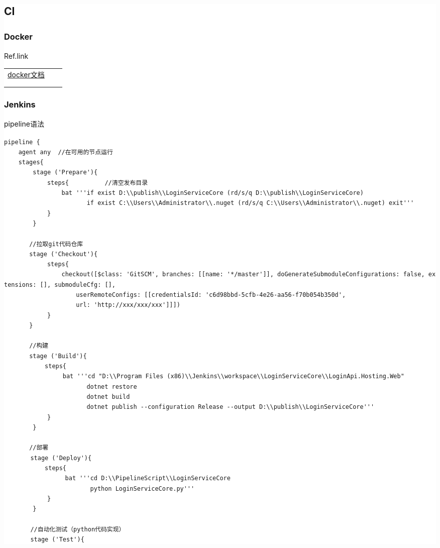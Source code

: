 ## CI

### Docker

Ref.link

|                                        |      |      |
| -------------------------------------- | ---- | ---- |
| [docker文档](https://docs.docker.com/) |      |      |
|                                        |      |      |
|                                        |      |      |



### Jenkins



pipeline语法

```
pipeline {
    agent any  //在可用的节点运行
    stages{　　　　
        stage ('Prepare'){
            steps{          //清空发布目录
                bat '''if exist D:\\publish\\LoginServiceCore (rd/s/q D:\\publish\\LoginServiceCore)
                       if exist C:\\Users\\Administrator\\.nuget (rd/s/q C:\\Users\\Administrator\\.nuget) exit''' 
            }
        } 
       
       //拉取git代码仓库
       stage ('Checkout'){
            steps{
                checkout([$class: 'GitSCM', branches: [[name: '*/master']], doGenerateSubmoduleConfigurations: false, extensions: [], submoduleCfg: [], 
                    userRemoteConfigs: [[credentialsId: 'c6d98bbd-5cfb-4e26-aa56-f70b054b350d', 
                    url: 'http://xxx/xxx/xxx']]])
            }
       }

       //构建
       stage ('Build'){
        　　steps{
        　　　　　bat '''cd "D:\\Program Files (x86)\\Jenkins\\workspace\\LoginServiceCore\\LoginApi.Hosting.Web"
            　　　　　　 dotnet restore
            　　　　　　 dotnet build
            　　　　　　 dotnet publish --configuration Release --output D:\\publish\\LoginServiceCore'''
            }
        }
    
       //部署
    　　stage ('Deploy'){
        　　steps{
           　　　 bat '''cd D:\\PipelineScript\\LoginServiceCore
            　　　　　　  python LoginServiceCore.py'''
            }
        }
        
   　　 //自动化测试（python代码实现）
    　　stage ('Test'){
```